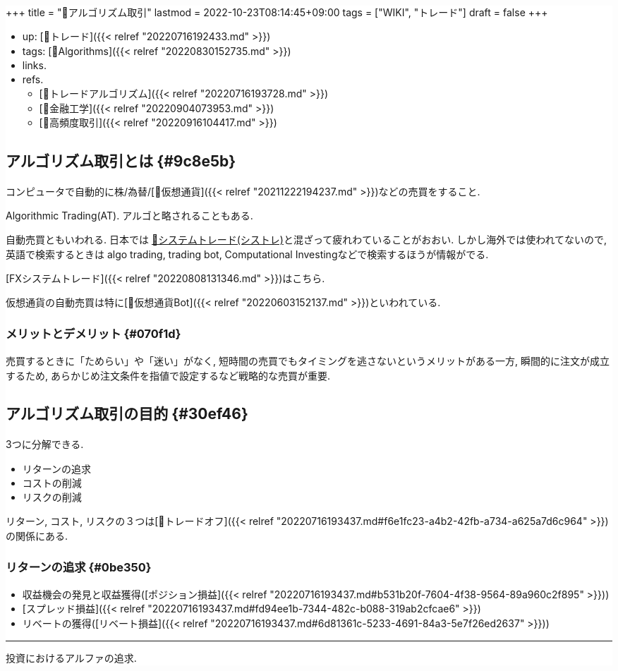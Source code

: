 +++
title = "📝アルゴリズム取引"
lastmod = 2022-10-23T08:14:45+09:00
tags = ["WIKI", "トレード"]
draft = false
+++

-   up: [📝トレード]({{< relref "20220716192433.md" >}})
-   tags: [🔖Algorithms]({{< relref "20220830152735.md" >}})
-   links.
-   refs.
    -   [📝トレードアルゴリズム]({{< relref "20220716193728.md" >}})
    -   [📝金融工学]({{< relref "20220904073953.md" >}})
    -   [📝高頻度取引]({{< relref "20220916104417.md" >}})


## アルゴリズム取引とは {#9c8e5b}

コンピュータで自動的に株/為替/[📝仮想通貨]({{< relref "20211222194237.md" >}})などの売買をすること.

Algorithmic Trading(AT). アルゴと略されることもある.

自動売買ともいわれる. 日本では [📝システムトレード(シストレ)](#dafd96bf-0a48-4694-842c-e9875d0f580d)と混ざって疲れわていることがおおい. しかし海外では使われてないので, 英語で検索するときは algo trading, trading bot, Computational Investingなどで検索するほうが情報がでる.

[FXシステムトレード]({{< relref "20220808131346.md" >}})はこちら.

仮想通貨の自動売買は特に[📝仮想通貨Bot]({{< relref "20220603152137.md" >}})といわれている.


### メリットとデメリット {#070f1d}

売買するときに「ためらい」や「迷い」がなく, 短時間の売買でもタイミングを逃さないというメリットがある一方, 瞬間的に注文が成立するため, あらかじめ注文条件を指値で設定するなど戦略的な売買が重要.


## アルゴリズム取引の目的 {#30ef46}

3つに分解できる.

-   リターンの追求
-   コストの削減
-   リスクの削減

リターン, コスト, リスクの３つは[📝トレードオフ]({{< relref "20220716193437.md#f6e1fc23-a4b2-42fb-a734-a625a7d6c964" >}})の関係にある.


### リターンの追求 {#0be350}

-   収益機会の発見と収益獲得([ポジション損益]({{< relref "20220716193437.md#b531b20f-7604-4f38-9564-89a960c2f895" >}}))
-   [スプレッド損益]({{< relref "20220716193437.md#fd94ee1b-7344-482c-b088-319ab2cfcae6" >}})
-   リベートの獲得([リベート損益]({{< relref "20220716193437.md#6d81361c-5233-4691-84a3-5e7f26ed2637" >}}))

---

投資におけるアルファの追求.
